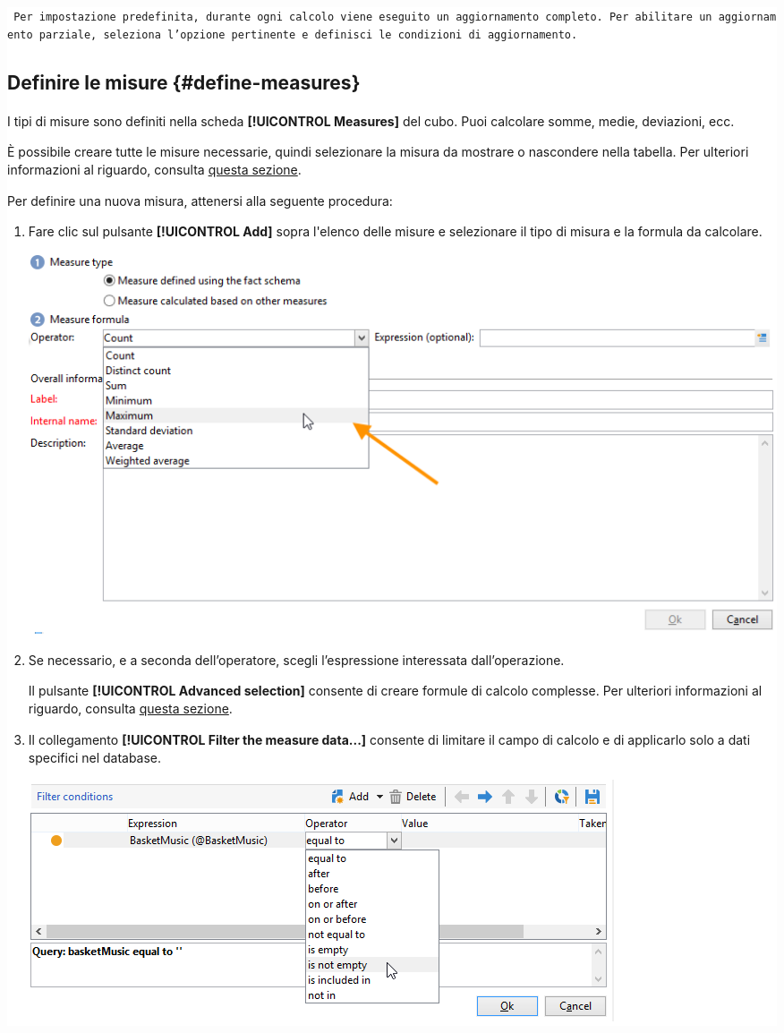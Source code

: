      Per impostazione predefinita, durante ogni calcolo viene eseguito un aggiornamento completo. Per abilitare un aggiornamento parziale, seleziona l’opzione pertinente e definisci le condizioni di aggiornamento.

## Definire le misure {#define-measures}

I tipi di misure sono definiti nella scheda **[!UICONTROL Measures]** del cubo. Puoi calcolare somme, medie, deviazioni, ecc.

È possibile creare tutte le misure necessarie, quindi selezionare la misura da mostrare o nascondere nella tabella. Per ulteriori informazioni al riguardo, consulta [questa sezione](#displaying-measures).

Per definire una nuova misura, attenersi alla seguente procedura:

1. Fare clic sul pulsante **[!UICONTROL Add]** sopra l&#39;elenco delle misure e selezionare il tipo di misura e la formula da calcolare.

   ![](assets/cube-create-a-measure.png)

1. Se necessario, e a seconda dell’operatore, scegli l’espressione interessata dall’operazione.

   Il pulsante **[!UICONTROL Advanced selection]** consente di creare formule di calcolo complesse. Per ulteriori informazioni al riguardo, consulta [questa sezione](../../automation/workflow/query.md).

1. Il collegamento **[!UICONTROL Filter the measure data...]** consente di limitare il campo di calcolo e di applicarlo solo a dati specifici nel database.

   ![](assets/cube-create-measure-2.png)
